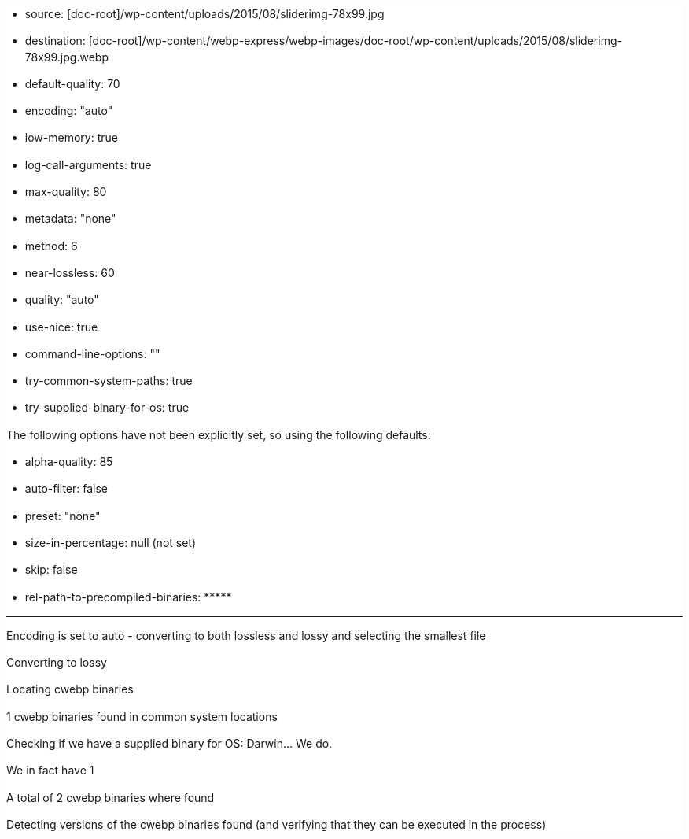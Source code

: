 - source: [doc-root]/wp-content/uploads/2015/08/sliderimg-78x99.jpg

- destination: [doc-root]/wp-content/webp-express/webp-images/doc-root/wp-content/uploads/2015/08/sliderimg-78x99.jpg.webp

- default-quality: 70

- encoding: "auto"

- low-memory: true

- log-call-arguments: true

- max-quality: 80

- metadata: "none"

- method: 6

- near-lossless: 60

- quality: "auto"

- use-nice: true

- command-line-options: ""

- try-common-system-paths: true

- try-supplied-binary-for-os: true


The following options have not been explicitly set, so using the following defaults:

- alpha-quality: 85

- auto-filter: false

- preset: "none"

- size-in-percentage: null (not set)

- skip: false

- rel-path-to-precompiled-binaries: *****

------------


Encoding is set to auto - converting to both lossless and lossy and selecting the smallest file


Converting to lossy

Locating cwebp binaries

1 cwebp binaries found in common system locations

Checking if we have a supplied binary for OS: Darwin... We do.

We in fact have 1

A total of 2 cwebp binaries where found

Detecting versions of the cwebp binaries found (and verifying that they can be executed in the process)
